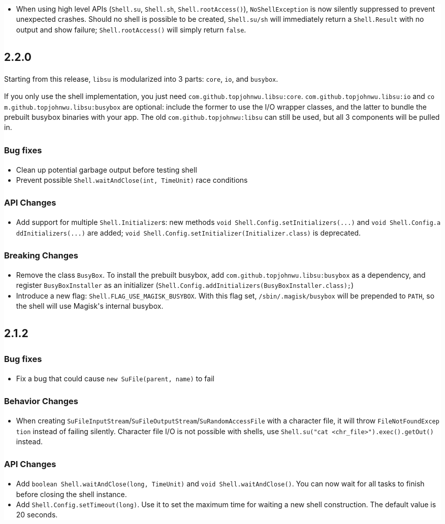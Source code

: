 - When using high level APIs (`Shell.su`, `Shell.sh`, `Shell.rootAccess()`), `NoShellException` is now silently suppressed to prevent unexpected crashes. Should no shell is possible to be created, `Shell.su/sh` will immediately return a `Shell.Result` with no output and show failure; `Shell.rootAccess()` will simply return `false`.

## 2.2.0

Starting from this release, `libsu` is modularized into 3 parts: `core`, `io`, and `busybox`.

If you only use the shell implementation, you just need `com.github.topjohnwu.libsu:core`. `com.github.topjohnwu.libsu:io` and `com.github.topjohnwu.libsu:busybox` are optional: include the former to use the I/O wrapper classes, and the latter to bundle the prebuilt busybox binaries with your app. The old `com.github.topjohnwu:libsu` can still be used, but all 3 components will be pulled in.

### Bug fixes

- Clean up potential garbage output before testing shell
- Prevent possible `Shell.waitAndClose(int, TimeUnit)` race conditions

### API Changes

- Add support for multiple `Shell.Initializer`s: new methods `void Shell.Config.setInitializers(...)` and `void Shell.Config.addInitializers(...)` are added; `void Shell.Config.setInitializer(Initializer.class)` is deprecated.

### Breaking Changes

- Remove the class `BusyBox`. To install the prebuilt busybox, add `com.github.topjohnwu.libsu:busybox` as a dependency, and register `BusyBoxInstaller` as an initializer (`Shell.Config.addInitializers(BusyBoxInstaller.class);`)
- Introduce a new flag: `Shell.FLAG_USE_MAGISK_BUSYBOX`. With this flag set, `/sbin/.magisk/busybox` will be prepended to `PATH`, so the shell will use Magisk's internal busybox.

## 2.1.2

### Bug fixes

- Fix a bug that could cause `new SuFile(parent, name)` to fail

### Behavior Changes

- When creating `SuFileInputStream`/`SuFileOutputStream`/`SuRandomAccessFile` with a character file, it will throw `FileNotFoundException` instead of failing silently. Character file I/O is not possible with shells, use `Shell.su("cat <chr_file>").exec().getOut()` instead.

### API Changes

- Add `boolean Shell.waitAndClose(long, TimeUnit)` and `void Shell.waitAndClose()`. You can now wait for all tasks to finish before closing the shell instance.
- Add `Shell.Config.setTimeout(long)`. Use it to set the maximum time for waiting a new shell construction. The default value is 20 seconds.
